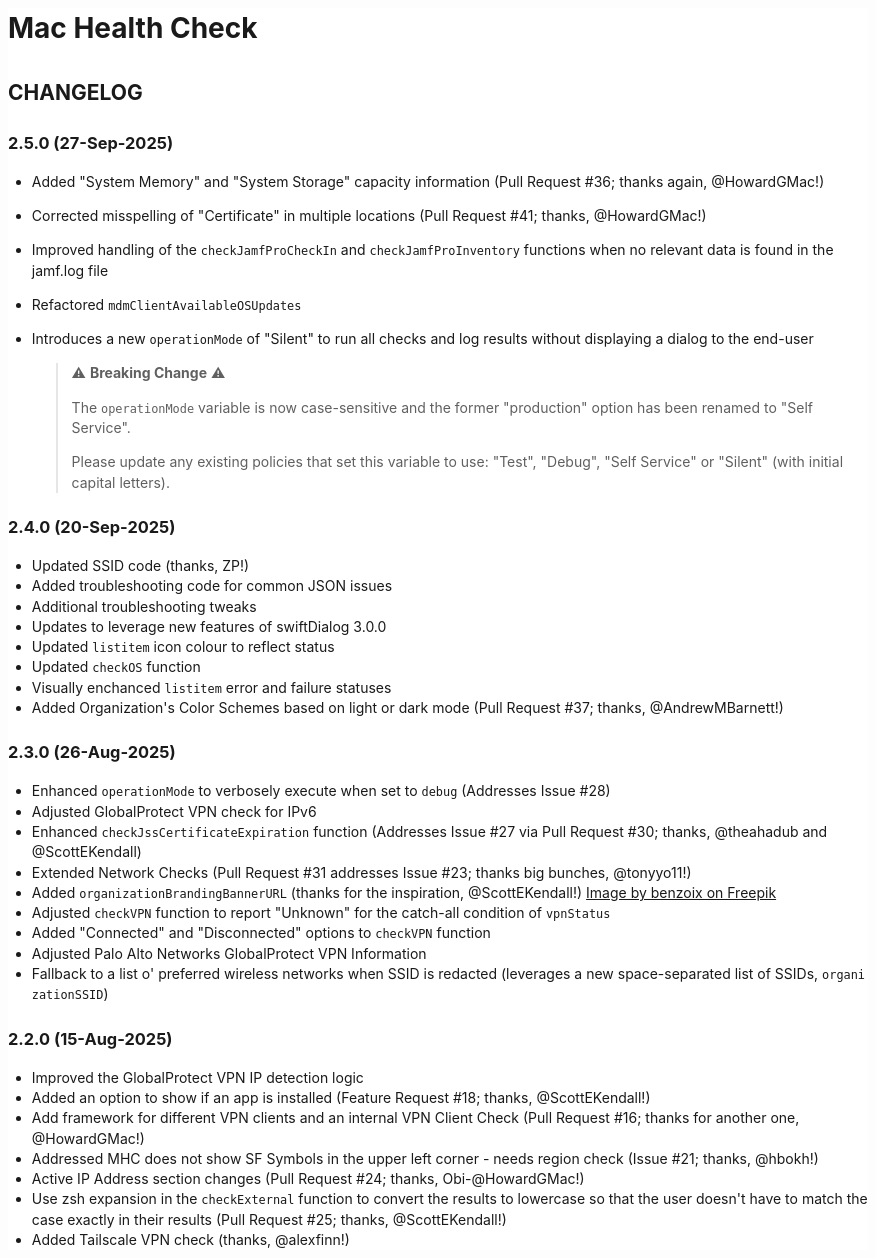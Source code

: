 # Mac Health Check

## CHANGELOG

### 2.5.0 (27-Sep-2025)
- Added "System Memory" and "System Storage" capacity information (Pull Request #36; thanks again, @HowardGMac!)
- Corrected misspelling of "Certificate" in multiple locations (Pull Request #41; thanks, @HowardGMac!)
- Improved handling of the `checkJamfProCheckIn` and `checkJamfProInventory` functions when no relevant data is found in the jamf.log file
- Refactored `mdmClientAvailableOSUpdates`
- Introduces a new `operationMode` of "Silent" to run all checks and log results without displaying a dialog to the end-user

    > :warning: **Breaking Change** :warning:
    > 
    > The `operationMode` variable is now case-sensitive and the former "production" option has been renamed to "Self Service".
    > 
    > Please update any existing policies that set this variable to use: "Test", "Debug", "Self Service" or "Silent" (with initial capital letters).

### 2.4.0 (20-Sep-2025)
- Updated SSID code (thanks, ZP!)
- Added troubleshooting code for common JSON issues
- Additional troubleshooting tweaks
- Updates to leverage new features of swiftDialog 3.0.0
- Updated `listitem` icon colour to reflect status
- Updated `checkOS` function
- Visually enchanced `listitem` error and failure statuses
- Added Organization's Color Schemes based on light or dark mode (Pull Request #37; thanks, @AndrewMBarnett!)

### 2.3.0 (26-Aug-2025)
- Enhanced `operationMode` to verbosely execute when set to `debug` (Addresses Issue #28)
- Adjusted GlobalProtect VPN check for IPv6
- Enhanced `checkJssCertificateExpiration` function (Addresses Issue #27 via Pull Request #30; thanks, @theahadub and @ScottEKendall)
- Extended Network Checks (Pull Request #31 addresses Issue #23; thanks big bunches, @tonyyo11!)
- Added `organizationBrandingBannerURL` (thanks for the inspiration, @ScottEKendall!) [Image by benzoix on Freepik](https://www.freepik.com/author/benzoix)
- Adjusted `checkVPN` function to report "Unknown" for the catch-all condition of `vpnStatus`
- Added "Connected" and "Disconnected" options to `checkVPN` function
- Adjusted Palo Alto Networks GlobalProtect VPN Information
- Fallback to a list o' preferred wireless networks when SSID is redacted (leverages a new space-separated list of SSIDs, `organizationSSID`)

### 2.2.0 (15-Aug-2025)
- Improved the GlobalProtect VPN IP detection logic
- Added an option to show if an app is installed (Feature Request #18; thanks, @ScottEKendall!)
- Add framework for different VPN clients and an internal VPN Client Check (Pull Request #16; thanks for another one, @HowardGMac!)
- Addressed MHC does not show SF Symbols in the upper left corner - needs region check (Issue #21; thanks, @hbokh!)
- Active IP Address section changes (Pull Request #24; thanks, Obi-@HowardGMac!)
- Use zsh expansion in the `checkExternal` function to convert the results to lowercase so that the user doesn't have to match the case exactly in their results (Pull Request #25; thanks, @ScottEKendall!)
- Added Tailscale VPN check (thanks, @alexfinn!)